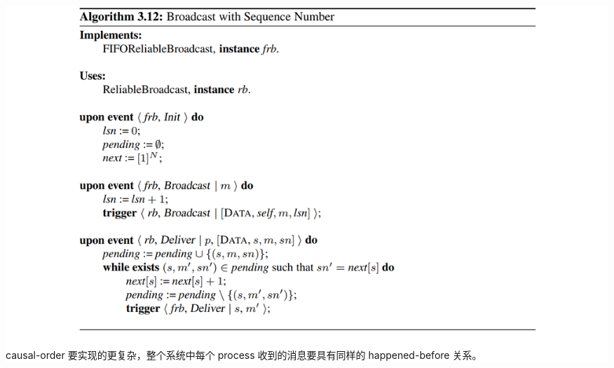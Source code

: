 ![](./assets/irsdp/648322-ec975918fa364d8d.png)

causal-order 要实现的更复杂，整个系统中每个 process 收到的消息要具有同样的 happened-before 关系。
